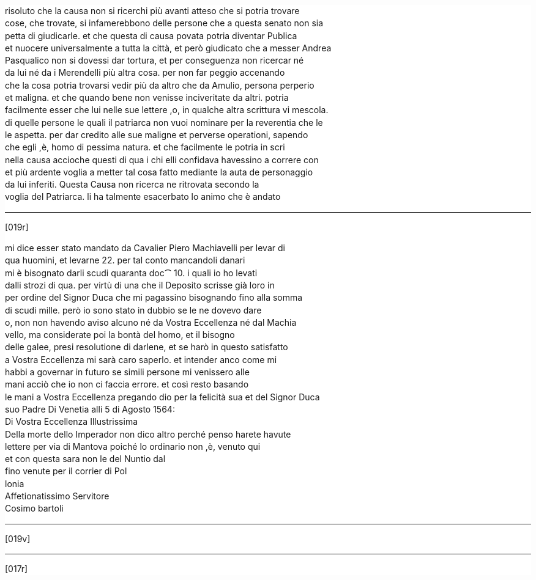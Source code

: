 risoluto che la causa non si ricerchi più avanti atteso che si potria trovare  
cose, che trovate, si infamerebbono delle persone che a questa senato non sia  
petta di giudicarle. et che questa di causa povata potria diventar Publica  
et nuocere universalmente a tutta la città, et però giudicato che a messer Andrea  
Pasqualico non si dovessi dar tortura, et per conseguenza non ricercar né  
da lui né da i Merendelli più altra cosa. per non far peggio accenando  
che la cosa potria trovarsi vedir più da altro che da Amulio, persona perperio  
et maligna. et che quando bene non venisse inciveritate da altri. potria  
facilmente esser che lui nelle sue lettere ,o, in qualche altra scrittura vi mescola.  
di quelle persone le quali il patriarca non vuoi nominare per la reverentia che le  
le aspetta. per dar credito alle sue maligne et perverse operationi, sapendo  
che egli ,è, homo di pessima natura. et che facilmente le potria in scri  
nella causa accioche questi di qua i chi elli confidava havessino a correre con  
et più ardente voglia a metter tal cosa fatto mediante la auta de personaggio  
da lui inferiti. Questa Causa non ricerca ne ritrovata secondo la  
voglia del Patriarca. li ha talmente esacerbato lo animo che è andato  
  
---  

[019r]  
  
  
mi dice esser stato mandato da Cavalier Piero Machiavelli per levar di  
qua huomini, et levarne 22. per tal conto mancandoli danari  
mi è bisognato darli scudi quaranta doc⁀ 10. i quali io ho levati  
dalli strozi di qua. per virtù di una che il Deposito scrisse già loro in  
per ordine del Signor Duca che mi pagassino bisognando fino alla somma  
di scudi mille. però io sono stato in dubbio se le ne dovevo dare  
o, non non havendo aviso alcuno né da Vostra Eccellenza né dal Machia  
vello, ma considerate poi la bontà del homo, et il bisogno  
delle galee, presi resolutione di darlene, et se harò in questo satisfatto  
a Vostra Eccellenza mi sarà caro saperlo. et intender anco come mi  
habbi a governar in futuro se simili persone mi venissero alle  
mani acciò che io non ci faccia errore. et così resto basando  
le mani a Vostra Eccellenza pregando dio per la felicità sua et del Signor Duca  
suo Padre Di Venetia alli 5 di Agosto 1564:  
Di Vostra Eccellenza Illustrissima  
Della morte dello Imperador non dico altro perché penso harete havute  
lettere per via di Mantova poiché lo ordinario non ,è, venuto qui  
et con questa sara non le del Nuntio dal  
fino venute per il corrier di Pol  
lonia  
Affetionatissimo Servitore  
Cosimo bartoli  
  
---  

[019v]  
  
  
  
---  

[017r]  
  